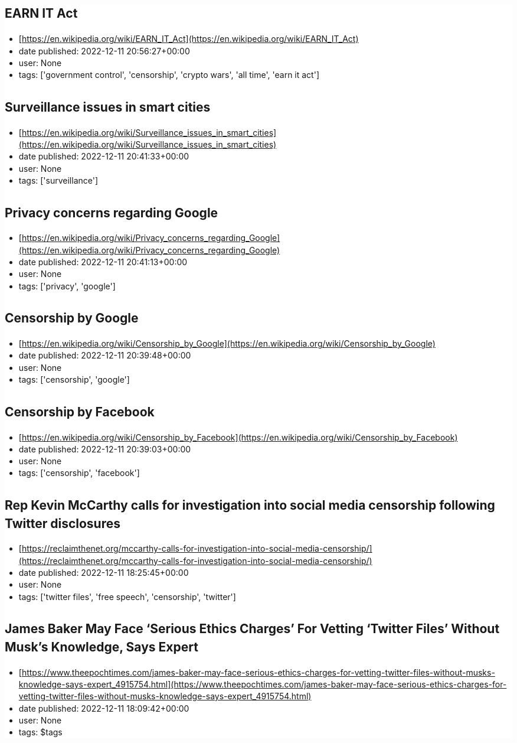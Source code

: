 ## EARN IT Act
 - [https://en.wikipedia.org/wiki/EARN_IT_Act](https://en.wikipedia.org/wiki/EARN_IT_Act)
 - date published: 2022-12-11 20:56:27+00:00
 - user: None
 - tags: ['government control', 'censorship', 'crypto wars', 'all time', 'earn it act']

## Surveillance issues in smart cities
 - [https://en.wikipedia.org/wiki/Surveillance_issues_in_smart_cities](https://en.wikipedia.org/wiki/Surveillance_issues_in_smart_cities)
 - date published: 2022-12-11 20:41:33+00:00
 - user: None
 - tags: ['surveillance']

## Privacy concerns regarding Google
 - [https://en.wikipedia.org/wiki/Privacy_concerns_regarding_Google](https://en.wikipedia.org/wiki/Privacy_concerns_regarding_Google)
 - date published: 2022-12-11 20:41:13+00:00
 - user: None
 - tags: ['privacy', 'google']

## Censorship by Google
 - [https://en.wikipedia.org/wiki/Censorship_by_Google](https://en.wikipedia.org/wiki/Censorship_by_Google)
 - date published: 2022-12-11 20:39:48+00:00
 - user: None
 - tags: ['censorship', 'google']

## Censorship by Facebook
 - [https://en.wikipedia.org/wiki/Censorship_by_Facebook](https://en.wikipedia.org/wiki/Censorship_by_Facebook)
 - date published: 2022-12-11 20:39:03+00:00
 - user: None
 - tags: ['censorship', 'facebook']

## Rep Kevin McCarthy calls for investigation into social media censorship following Twitter disclosures
 - [https://reclaimthenet.org/mccarthy-calls-for-investigation-into-social-media-censorship/](https://reclaimthenet.org/mccarthy-calls-for-investigation-into-social-media-censorship/)
 - date published: 2022-12-11 18:25:45+00:00
 - user: None
 - tags: ['twitter files', 'free speech', 'censorship', 'twitter']

## James Baker May Face ‘Serious Ethics Charges’ For Vetting ‘Twitter Files’ Without Musk’s Knowledge, Says Expert
 - [https://www.theepochtimes.com/james-baker-may-face-serious-ethics-charges-for-vetting-twitter-files-without-musks-knowledge-says-expert_4915754.html](https://www.theepochtimes.com/james-baker-may-face-serious-ethics-charges-for-vetting-twitter-files-without-musks-knowledge-says-expert_4915754.html)
 - date published: 2022-12-11 18:09:42+00:00
 - user: None
 - tags: $tags
